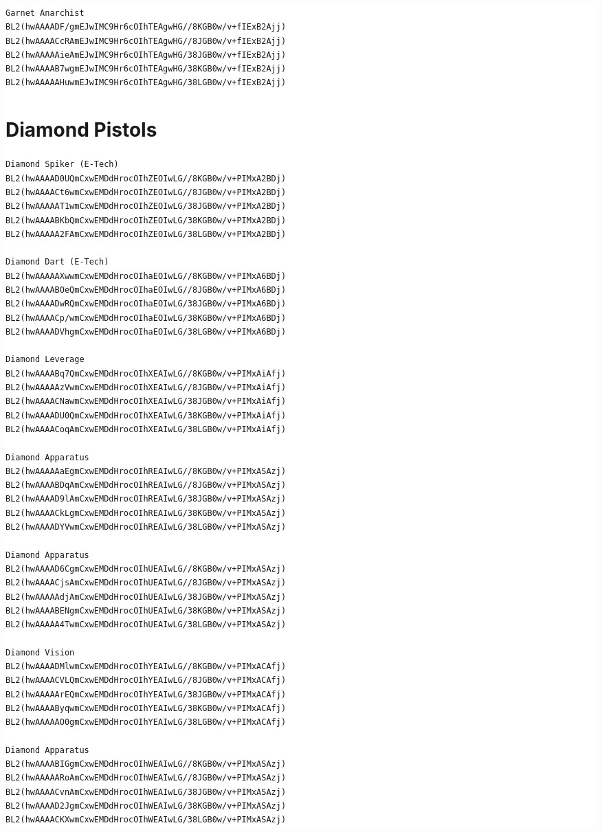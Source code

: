     Garnet Anarchist
    BL2(hwAAAADF/gmEJwIMC9Hr6cOIhTEAgwHG//8KGB0w/v+fIExB2Ajj)
    BL2(hwAAAACcRAmEJwIMC9Hr6cOIhTEAgwHG//8JGB0w/v+fIExB2Ajj)
    BL2(hwAAAAAieAmEJwIMC9Hr6cOIhTEAgwHG/38JGB0w/v+fIExB2Ajj)
    BL2(hwAAAAB7wgmEJwIMC9Hr6cOIhTEAgwHG/38KGB0w/v+fIExB2Ajj)
    BL2(hwAAAAAHuwmEJwIMC9Hr6cOIhTEAgwHG/38LGB0w/v+fIExB2Ajj)

# Diamond Pistols

    Diamond Spiker (E-Tech)
    BL2(hwAAAAD0UQmCxwEMDdHrocOIhZEOIwLG//8KGB0w/v+PIMxA2BDj)
    BL2(hwAAAACt6wmCxwEMDdHrocOIhZEOIwLG//8JGB0w/v+PIMxA2BDj)
    BL2(hwAAAAAT1wmCxwEMDdHrocOIhZEOIwLG/38JGB0w/v+PIMxA2BDj)
    BL2(hwAAAABKbQmCxwEMDdHrocOIhZEOIwLG/38KGB0w/v+PIMxA2BDj)
    BL2(hwAAAAA2FAmCxwEMDdHrocOIhZEOIwLG/38LGB0w/v+PIMxA2BDj)

    Diamond Dart (E-Tech)
    BL2(hwAAAAAXwwmCxwEMDdHrocOIhaEOIwLG//8KGB0w/v+PIMxA6BDj)
    BL2(hwAAAABOeQmCxwEMDdHrocOIhaEOIwLG//8JGB0w/v+PIMxA6BDj)
    BL2(hwAAAADwRQmCxwEMDdHrocOIhaEOIwLG/38JGB0w/v+PIMxA6BDj)
    BL2(hwAAAACp/wmCxwEMDdHrocOIhaEOIwLG/38KGB0w/v+PIMxA6BDj)
    BL2(hwAAAADVhgmCxwEMDdHrocOIhaEOIwLG/38LGB0w/v+PIMxA6BDj)

    Diamond Leverage
    BL2(hwAAAABq7QmCxwEMDdHrocOIhXEAIwLG//8KGB0w/v+PIMxAiAfj)
    BL2(hwAAAAAzVwmCxwEMDdHrocOIhXEAIwLG//8JGB0w/v+PIMxAiAfj)
    BL2(hwAAAACNawmCxwEMDdHrocOIhXEAIwLG/38JGB0w/v+PIMxAiAfj)
    BL2(hwAAAADU0QmCxwEMDdHrocOIhXEAIwLG/38KGB0w/v+PIMxAiAfj)
    BL2(hwAAAACoqAmCxwEMDdHrocOIhXEAIwLG/38LGB0w/v+PIMxAiAfj)

    Diamond Apparatus
    BL2(hwAAAAAaEgmCxwEMDdHrocOIhREAIwLG//8KGB0w/v+PIMxASAzj)
    BL2(hwAAAABDqAmCxwEMDdHrocOIhREAIwLG//8JGB0w/v+PIMxASAzj)
    BL2(hwAAAAD9lAmCxwEMDdHrocOIhREAIwLG/38JGB0w/v+PIMxASAzj)
    BL2(hwAAAACkLgmCxwEMDdHrocOIhREAIwLG/38KGB0w/v+PIMxASAzj)
    BL2(hwAAAADYVwmCxwEMDdHrocOIhREAIwLG/38LGB0w/v+PIMxASAzj)

    Diamond Apparatus
    BL2(hwAAAAD6CgmCxwEMDdHrocOIhUEAIwLG//8KGB0w/v+PIMxASAzj)
    BL2(hwAAAACjsAmCxwEMDdHrocOIhUEAIwLG//8JGB0w/v+PIMxASAzj)
    BL2(hwAAAAAdjAmCxwEMDdHrocOIhUEAIwLG/38JGB0w/v+PIMxASAzj)
    BL2(hwAAAABENgmCxwEMDdHrocOIhUEAIwLG/38KGB0w/v+PIMxASAzj)
    BL2(hwAAAAA4TwmCxwEMDdHrocOIhUEAIwLG/38LGB0w/v+PIMxASAzj)

    Diamond Vision
    BL2(hwAAAADMlwmCxwEMDdHrocOIhYEAIwLG//8KGB0w/v+PIMxACAfj)
    BL2(hwAAAACVLQmCxwEMDdHrocOIhYEAIwLG//8JGB0w/v+PIMxACAfj)
    BL2(hwAAAAArEQmCxwEMDdHrocOIhYEAIwLG/38JGB0w/v+PIMxACAfj)
    BL2(hwAAAAByqwmCxwEMDdHrocOIhYEAIwLG/38KGB0w/v+PIMxACAfj)
    BL2(hwAAAAAO0gmCxwEMDdHrocOIhYEAIwLG/38LGB0w/v+PIMxACAfj)

    Diamond Apparatus
    BL2(hwAAAABIGgmCxwEMDdHrocOIhWEAIwLG//8KGB0w/v+PIMxASAzj)
    BL2(hwAAAAARoAmCxwEMDdHrocOIhWEAIwLG//8JGB0w/v+PIMxASAzj)
    BL2(hwAAAACvnAmCxwEMDdHrocOIhWEAIwLG/38JGB0w/v+PIMxASAzj)
    BL2(hwAAAAD2JgmCxwEMDdHrocOIhWEAIwLG/38KGB0w/v+PIMxASAzj)
    BL2(hwAAAACKXwmCxwEMDdHrocOIhWEAIwLG/38LGB0w/v+PIMxASAzj)
